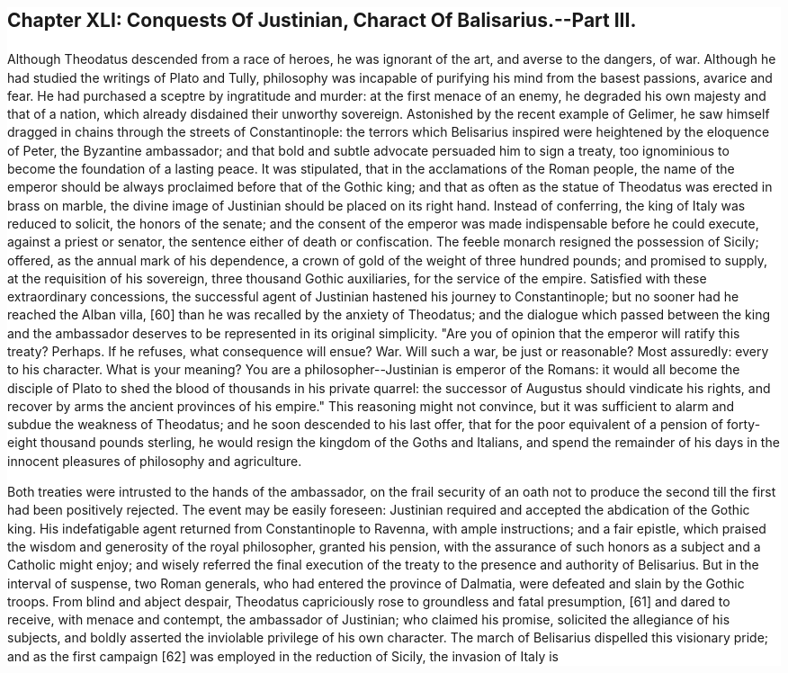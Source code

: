 ## Chapter XLI: Conquests Of Justinian, Charact Of Balisarius.--Part III.

Although Theodatus descended from a race of heroes, he was ignorant of
the art, and averse to the dangers, of war. Although he had studied the
writings of Plato and Tully, philosophy was incapable of purifying his
mind from the basest passions, avarice and fear. He had purchased a
sceptre by ingratitude and murder: at the first menace of an enemy, he
degraded his own majesty and that of a nation, which already disdained
their unworthy sovereign. Astonished by the recent example of Gelimer,
he saw himself dragged in chains through the streets of Constantinople:
the terrors which Belisarius inspired were heightened by the eloquence
of Peter, the Byzantine ambassador; and that bold and subtle advocate
persuaded him to sign a treaty, too ignominious to become the foundation
of a lasting peace. It was stipulated, that in the acclamations of the
Roman people, the name of the emperor should be always proclaimed before
that of the Gothic king; and that as often as the statue of Theodatus
was erected in brass on marble, the divine image of Justinian should be
placed on its right hand. Instead of conferring, the king of Italy was
reduced to solicit, the honors of the senate; and the consent of the
emperor was made indispensable before he could execute, against a priest
or senator, the sentence either of death or confiscation. The feeble
monarch resigned the possession of Sicily; offered, as the annual
mark of his dependence, a crown of gold of the weight of three hundred
pounds; and promised to supply, at the requisition of his sovereign,
three thousand Gothic auxiliaries, for the service of the empire.
Satisfied with these extraordinary concessions, the successful agent of
Justinian hastened his journey to Constantinople; but no sooner had he
reached the Alban villa, [60] than he was recalled by the anxiety
of Theodatus; and the dialogue which passed between the king and the
ambassador deserves to be represented in its original simplicity. "Are
you of opinion that the emperor will ratify this treaty? Perhaps. If he
refuses, what consequence will ensue? War. Will such a war, be just
or reasonable? Most assuredly: every to his character. What is your
meaning? You are a philosopher--Justinian is emperor of the Romans: it
would all become the disciple of Plato to shed the blood of thousands
in his private quarrel: the successor of Augustus should vindicate his
rights, and recover by arms the ancient provinces of his empire." This
reasoning might not convince, but it was sufficient to alarm and subdue
the weakness of Theodatus; and he soon descended to his last offer,
that for the poor equivalent of a pension of forty-eight thousand pounds
sterling, he would resign the kingdom of the Goths and Italians, and
spend the remainder of his days in the innocent pleasures of philosophy
and agriculture.

Both treaties were intrusted to the hands of the ambassador, on the
frail security of an oath not to produce the second till the first had
been positively rejected. The event may be easily foreseen: Justinian
required and accepted the abdication of the Gothic king. His
indefatigable agent returned from Constantinople to Ravenna, with
ample instructions; and a fair epistle, which praised the wisdom and
generosity of the royal philosopher, granted his pension, with the
assurance of such honors as a subject and a Catholic might enjoy; and
wisely referred the final execution of the treaty to the presence and
authority of Belisarius. But in the interval of suspense, two Roman
generals, who had entered the province of Dalmatia, were defeated and
slain by the Gothic troops. From blind and abject despair, Theodatus
capriciously rose to groundless and fatal presumption, [61] and dared
to receive, with menace and contempt, the ambassador of Justinian;
who claimed his promise, solicited the allegiance of his subjects, and
boldly asserted the inviolable privilege of his own character. The march
of Belisarius dispelled this visionary pride; and as the first campaign
[62] was employed in the reduction of Sicily, the invasion of Italy is